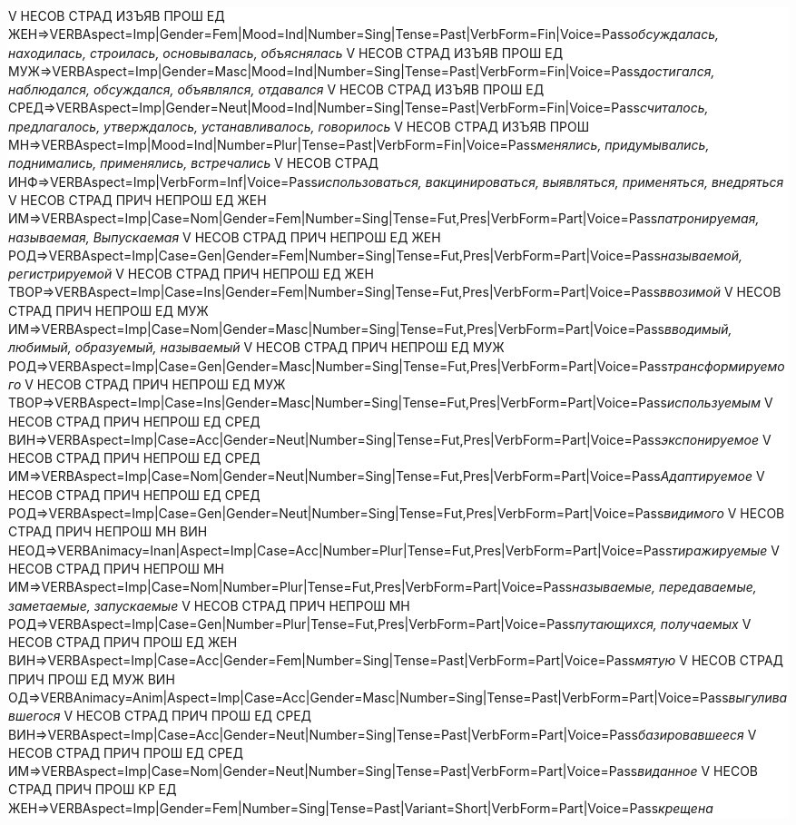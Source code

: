   <tr><td>V НЕСОВ СТРАД ИЗЪЯВ ПРОШ ЕД ЖЕН</td><td>=&gt;</td><td>VERB</td><td>Aspect=Imp|Gender=Fem|Mood=Ind|Number=Sing|Tense=Past|VerbForm=Fin|Voice=Pass</td><td><em>обсуждалась, находилась, строилась, основывалась, объяснялась</em></td></tr>
  <tr style="background:lightgray"><td>V НЕСОВ СТРАД ИЗЪЯВ ПРОШ ЕД МУЖ</td><td>=&gt;</td><td>VERB</td><td>Aspect=Imp|Gender=Masc|Mood=Ind|Number=Sing|Tense=Past|VerbForm=Fin|Voice=Pass</td><td><em>достигался, наблюдался, обсуждался, объявлялся, отдавался</em></td></tr>
  <tr><td>V НЕСОВ СТРАД ИЗЪЯВ ПРОШ ЕД СРЕД</td><td>=&gt;</td><td>VERB</td><td>Aspect=Imp|Gender=Neut|Mood=Ind|Number=Sing|Tense=Past|VerbForm=Fin|Voice=Pass</td><td><em>считалось, предлагалось, утверждалось, устанавливалось, говорилось</em></td></tr>
  <tr style="background:lightgray"><td>V НЕСОВ СТРАД ИЗЪЯВ ПРОШ МН</td><td>=&gt;</td><td>VERB</td><td>Aspect=Imp|Mood=Ind|Number=Plur|Tense=Past|VerbForm=Fin|Voice=Pass</td><td><em>менялись, придумывались, поднимались, применялись, встречались</em></td></tr>
  <tr><td>V НЕСОВ СТРАД ИНФ</td><td>=&gt;</td><td>VERB</td><td>Aspect=Imp|VerbForm=Inf|Voice=Pass</td><td><em>использоваться, вакцинироваться, выявляться, применяться, внедряться</em></td></tr>
  <tr style="background:lightgray"><td>V НЕСОВ СТРАД ПРИЧ НЕПРОШ ЕД ЖЕН ИМ</td><td>=&gt;</td><td>VERB</td><td>Aspect=Imp|Case=Nom|Gender=Fem|Number=Sing|Tense=Fut,Pres|VerbForm=Part|Voice=Pass</td><td><em>патронируемая, называемая, Выпускаемая</em></td></tr>
  <tr><td>V НЕСОВ СТРАД ПРИЧ НЕПРОШ ЕД ЖЕН РОД</td><td>=&gt;</td><td>VERB</td><td>Aspect=Imp|Case=Gen|Gender=Fem|Number=Sing|Tense=Fut,Pres|VerbForm=Part|Voice=Pass</td><td><em>называемой, регистрируемой</em></td></tr>
  <tr style="background:lightgray"><td>V НЕСОВ СТРАД ПРИЧ НЕПРОШ ЕД ЖЕН ТВОР</td><td>=&gt;</td><td>VERB</td><td>Aspect=Imp|Case=Ins|Gender=Fem|Number=Sing|Tense=Fut,Pres|VerbForm=Part|Voice=Pass</td><td><em>ввозимой</em></td></tr>
  <tr><td>V НЕСОВ СТРАД ПРИЧ НЕПРОШ ЕД МУЖ ИМ</td><td>=&gt;</td><td>VERB</td><td>Aspect=Imp|Case=Nom|Gender=Masc|Number=Sing|Tense=Fut,Pres|VerbForm=Part|Voice=Pass</td><td><em>вводимый, любимый, образуемый, называемый</em></td></tr>
  <tr style="background:lightgray"><td>V НЕСОВ СТРАД ПРИЧ НЕПРОШ ЕД МУЖ РОД</td><td>=&gt;</td><td>VERB</td><td>Aspect=Imp|Case=Gen|Gender=Masc|Number=Sing|Tense=Fut,Pres|VerbForm=Part|Voice=Pass</td><td><em>трансформируемого</em></td></tr>
  <tr><td>V НЕСОВ СТРАД ПРИЧ НЕПРОШ ЕД МУЖ ТВОР</td><td>=&gt;</td><td>VERB</td><td>Aspect=Imp|Case=Ins|Gender=Masc|Number=Sing|Tense=Fut,Pres|VerbForm=Part|Voice=Pass</td><td><em>используемым</em></td></tr>
  <tr style="background:lightgray"><td>V НЕСОВ СТРАД ПРИЧ НЕПРОШ ЕД СРЕД ВИН</td><td>=&gt;</td><td>VERB</td><td>Aspect=Imp|Case=Acc|Gender=Neut|Number=Sing|Tense=Fut,Pres|VerbForm=Part|Voice=Pass</td><td><em>экспонируемое</em></td></tr>
  <tr><td>V НЕСОВ СТРАД ПРИЧ НЕПРОШ ЕД СРЕД ИМ</td><td>=&gt;</td><td>VERB</td><td>Aspect=Imp|Case=Nom|Gender=Neut|Number=Sing|Tense=Fut,Pres|VerbForm=Part|Voice=Pass</td><td><em>Адаптируемое</em></td></tr>
  <tr style="background:lightgray"><td>V НЕСОВ СТРАД ПРИЧ НЕПРОШ ЕД СРЕД РОД</td><td>=&gt;</td><td>VERB</td><td>Aspect=Imp|Case=Gen|Gender=Neut|Number=Sing|Tense=Fut,Pres|VerbForm=Part|Voice=Pass</td><td><em>видимого</em></td></tr>
  <tr><td>V НЕСОВ СТРАД ПРИЧ НЕПРОШ МН ВИН НЕОД</td><td>=&gt;</td><td>VERB</td><td>Animacy=Inan|Aspect=Imp|Case=Acc|Number=Plur|Tense=Fut,Pres|VerbForm=Part|Voice=Pass</td><td><em>тиражируемые</em></td></tr>
  <tr style="background:lightgray"><td>V НЕСОВ СТРАД ПРИЧ НЕПРОШ МН ИМ</td><td>=&gt;</td><td>VERB</td><td>Aspect=Imp|Case=Nom|Number=Plur|Tense=Fut,Pres|VerbForm=Part|Voice=Pass</td><td><em>называемые, передаваемые, заметаемые, запускаемые</em></td></tr>
  <tr><td>V НЕСОВ СТРАД ПРИЧ НЕПРОШ МН РОД</td><td>=&gt;</td><td>VERB</td><td>Aspect=Imp|Case=Gen|Number=Plur|Tense=Fut,Pres|VerbForm=Part|Voice=Pass</td><td><em>путающихся, получаемых</em></td></tr>
  <tr style="background:lightgray"><td>V НЕСОВ СТРАД ПРИЧ ПРОШ ЕД ЖЕН ВИН</td><td>=&gt;</td><td>VERB</td><td>Aspect=Imp|Case=Acc|Gender=Fem|Number=Sing|Tense=Past|VerbForm=Part|Voice=Pass</td><td><em>мятую</em></td></tr>
  <tr><td>V НЕСОВ СТРАД ПРИЧ ПРОШ ЕД МУЖ ВИН ОД</td><td>=&gt;</td><td>VERB</td><td>Animacy=Anim|Aspect=Imp|Case=Acc|Gender=Masc|Number=Sing|Tense=Past|VerbForm=Part|Voice=Pass</td><td><em>выгуливавшегося</em></td></tr>
  <tr style="background:lightgray"><td>V НЕСОВ СТРАД ПРИЧ ПРОШ ЕД СРЕД ВИН</td><td>=&gt;</td><td>VERB</td><td>Aspect=Imp|Case=Acc|Gender=Neut|Number=Sing|Tense=Past|VerbForm=Part|Voice=Pass</td><td><em>базировавшееся</em></td></tr>
  <tr><td>V НЕСОВ СТРАД ПРИЧ ПРОШ ЕД СРЕД ИМ</td><td>=&gt;</td><td>VERB</td><td>Aspect=Imp|Case=Nom|Gender=Neut|Number=Sing|Tense=Past|VerbForm=Part|Voice=Pass</td><td><em>виданное</em></td></tr>
  <tr style="background:lightgray"><td>V НЕСОВ СТРАД ПРИЧ ПРОШ КР ЕД ЖЕН</td><td>=&gt;</td><td>VERB</td><td>Aspect=Imp|Gender=Fem|Number=Sing|Tense=Past|Variant=Short|VerbForm=Part|Voice=Pass</td><td><em>крещена</em></td></tr>